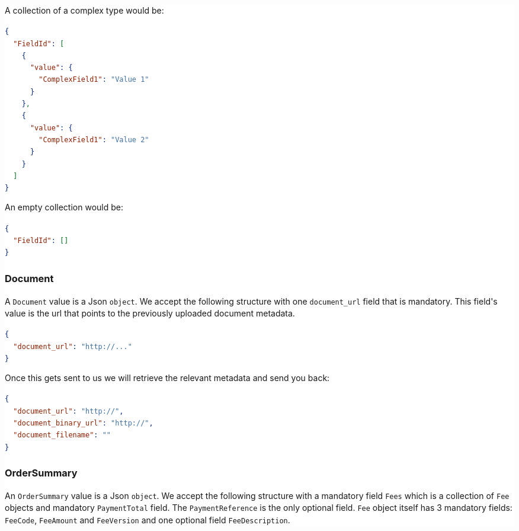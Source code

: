 A collection of a complex type would be:

```json
{
  "FieldId": [
    {
      "value": {
        "ComplexField1": "Value 1"
      }
    },
    {
      "value": {
        "ComplexField1": "Value 2"
      }
    }
  ]
}
```

An empty collection would be:

```json
{
  "FieldId": []
}
```

### Document

A `Document` value is a Json `object`. We accept the following structure with one `document_url` field that is mandatory. This field's value is the url that points to the previously uploaded document metadata.

```json
{
  "document_url": "http://..."
}
```

Once this gets sent to us we will retrieve the relevant metadata and send you back:

```json
{
  "document_url": "http://",
  "document_binary_url": "http://",
  "document_filename": ""
}
```

### OrderSummary

An `OrderSummary` value is a Json `object`. We accept the following structure with a mandatory field `Fees` which is a collection of `Fee` objects and mandatory `PaymentTotal` field. The `PaymentReference` is the only optional field. `Fee` object itself has 3 mandatory fields: `FeeCode`, `FeeAmount` and `FeeVersion` and one optional field `FeeDescription`.

